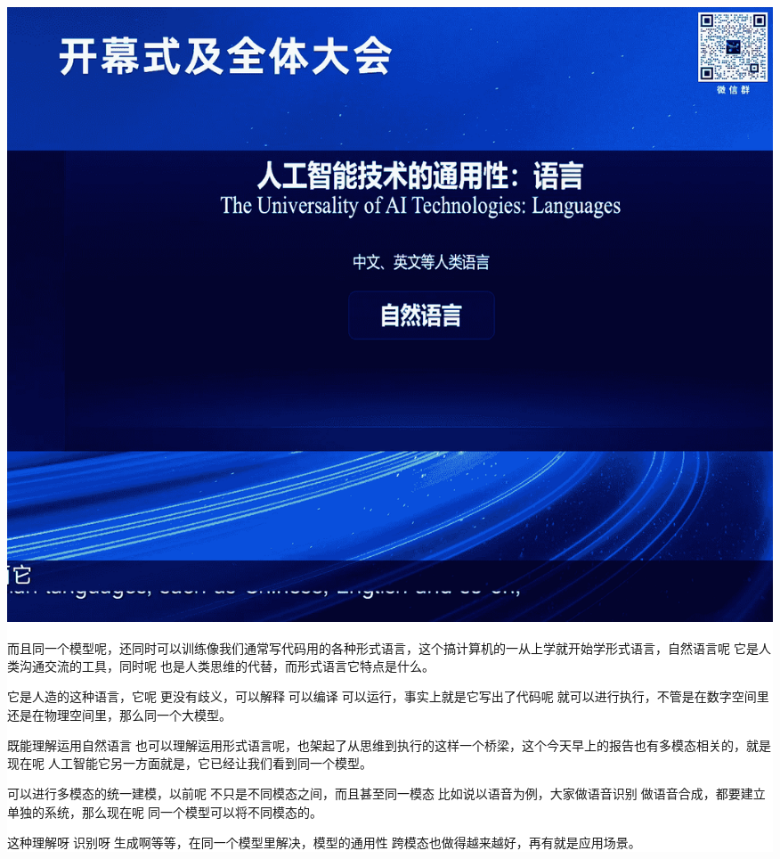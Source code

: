 ![](img/b89f90f0682381cc2576de75119e8a4f_11.png)

而且同一个模型呢，还同时可以训练像我们通常写代码用的各种形式语言，这个搞计算机的一从上学就开始学形式语言，自然语言呢 它是人类沟通交流的工具，同时呢 也是人类思维的代替，而形式语言它特点是什么。

它是人造的这种语言，它呢 更没有歧义，可以解释 可以编译 可以运行，事实上就是它写出了代码呢 就可以进行执行，不管是在数字空间里 还是在物理空间里，那么同一个大模型。

既能理解运用自然语言 也可以理解运用形式语言呢，也架起了从思维到执行的这样一个桥梁，这个今天早上的报告也有多模态相关的，就是现在呢 人工智能它另一方面就是，它已经让我们看到同一个模型。

可以进行多模态的统一建模，以前呢 不只是不同模态之间，而且甚至同一模态 比如说以语音为例，大家做语音识别 做语音合成，都要建立单独的系统，那么现在呢 同一个模型可以将不同模态的。

这种理解呀 识别呀 生成啊等等，在同一个模型里解决，模型的通用性 跨模态也做得越来越好，再有就是应用场景。


